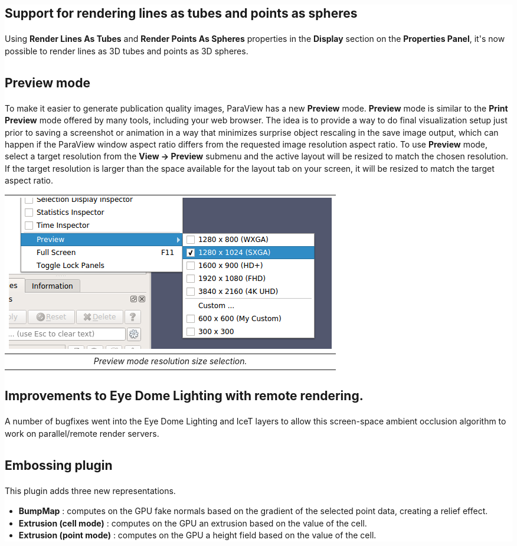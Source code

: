 ## Support for rendering lines as tubes and points as spheres

Using **Render Lines As Tubes** and **Render Points As Spheres** properties in
the **Display** section on the **Properties Panel**, it's now possible to render
lines as 3D tubes and points as 3D spheres.

## Preview mode

To make it easier to generate publication quality images, ParaView has a new
**Preview** mode. **Preview** mode is similar to the **Print Preview** mode
offered by many tools, including your web browser. The idea is to provide a way
to do final visualization setup just prior to saving a screenshot or animation
in a way that minimizes surprise object rescaling in the save image output,
which can happen if the ParaView window  aspect ratio differs from the requested
image resolution aspect ratio. To use **Preview** mode, select a target
resolution from the **View -> Preview** submenu and the active layout will be
resized to match the chosen resolution. If the target resolution is larger than
the space available for the layout tab on your screen, it will be resized to
match the target aspect ratio.

|![Preview mode resolution size selection](img/5.5.0/preview_mode_menu.png)|
|:--:|
| *Preview mode resolution size selection.* |

## Improvements to Eye Dome Lighting with remote rendering.

A number of bugfixes went into the Eye Dome Lighting and IceT layers to allow
this screen-space ambient occlusion algorithm to work on parallel/remote render
servers.

## Embossing plugin

This plugin adds three new representations.

* **BumpMap** : computes on the GPU fake normals based on the gradient
of the selected point data, creating a relief effect.
* **Extrusion (cell mode)** : computes on the GPU an extrusion based on
the value of the cell.
* **Extrusion (point mode)** : computes on the GPU a height field based
on the value of the cell.
